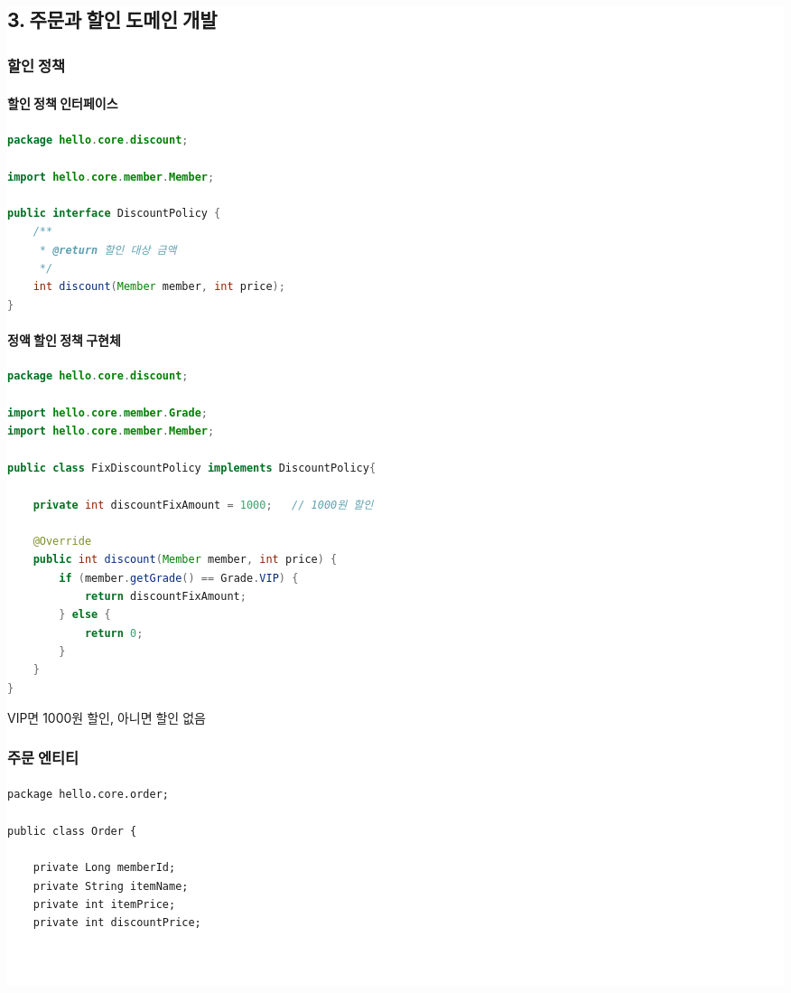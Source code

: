 ## 3. 주문과 할인 도메인 개발

### 할인 정책

#### 할인 정책 인터페이스&#x20;

```java
package hello.core.discount;

import hello.core.member.Member;

public interface DiscountPolicy {
    /**
     * @return 할인 대상 금액
     */
    int discount(Member member, int price);
}
```

#### 정액 할인 정책 구현체&#x20;

```java
package hello.core.discount;

import hello.core.member.Grade;
import hello.core.member.Member;

public class FixDiscountPolicy implements DiscountPolicy{

    private int discountFixAmount = 1000;   // 1000원 할인

    @Override
    public int discount(Member member, int price) {
        if (member.getGrade() == Grade.VIP) {
            return discountFixAmount;
        } else {
            return 0;
        }
    }
}
```

VIP면 1000원 할인, 아니면 할인 없음

### 주문 엔티티&#x20;

<pre class="language-java"><code class="lang-java">package hello.core.order;

public class Order {

    private Long memberId;
    private String itemName;
    private int itemPrice;
    private int discountPrice;
